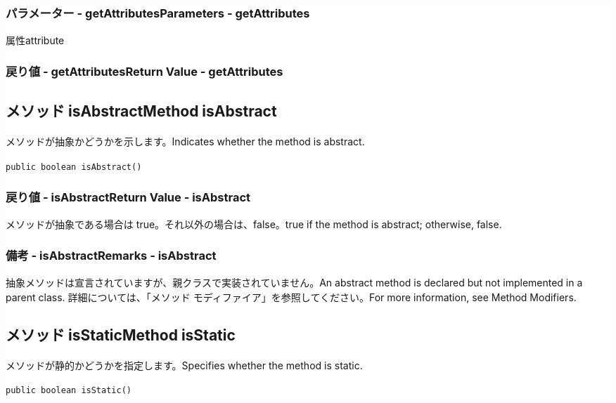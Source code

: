 ### <a name="parameters---getattributes"></a><span data-ttu-id="c2387-199">パラメーター - getAttributes</span><span class="sxs-lookup"><span data-stu-id="c2387-199">Parameters - getAttributes</span></span>

<span data-ttu-id="c2387-200">属性</span><span class="sxs-lookup"><span data-stu-id="c2387-200">attribute</span></span>  

### <a name="return-value---getattributes"></a><span data-ttu-id="c2387-201">戻り値 - getAttributes</span><span class="sxs-lookup"><span data-stu-id="c2387-201">Return Value - getAttributes</span></span>

## <a name="method-isabstract"></a><span data-ttu-id="c2387-202">メソッド isAbstract</span><span class="sxs-lookup"><span data-stu-id="c2387-202">Method isAbstract</span></span>

<span data-ttu-id="c2387-203">メソッドが抽象かどうかを示します。</span><span class="sxs-lookup"><span data-stu-id="c2387-203">Indicates whether the method is abstract.</span></span>

```xpp
public boolean isAbstract()
```

### <a name="return-value---isabstract"></a><span data-ttu-id="c2387-204">戻り値 - isAbstract</span><span class="sxs-lookup"><span data-stu-id="c2387-204">Return Value - isAbstract</span></span>

<span data-ttu-id="c2387-205">メソッドが抽象である場合は true。それ以外の場合は、false。</span><span class="sxs-lookup"><span data-stu-id="c2387-205">true if the method is abstract; otherwise, false.</span></span>

### <a name="remarks---isabstract"></a><span data-ttu-id="c2387-206">備考 - isAbstract</span><span class="sxs-lookup"><span data-stu-id="c2387-206">Remarks - isAbstract</span></span>

<span data-ttu-id="c2387-207">抽象メソッドは宣言されていますが、親クラスで実装されていません。</span><span class="sxs-lookup"><span data-stu-id="c2387-207">An abstract method is declared but not implemented in a parent class.</span></span> <span data-ttu-id="c2387-208">詳細については、「メソッド モディファイア」を参照してください。</span><span class="sxs-lookup"><span data-stu-id="c2387-208">For more information, see Method Modifiers.</span></span>

## <a name="method-isstatic"></a><span data-ttu-id="c2387-209">メソッド isStatic</span><span class="sxs-lookup"><span data-stu-id="c2387-209">Method isStatic</span></span>

<span data-ttu-id="c2387-210">メソッドが静的かどうかを指定します。</span><span class="sxs-lookup"><span data-stu-id="c2387-210">Specifies whether the method is static.</span></span>

```xpp
public boolean isStatic()
```
